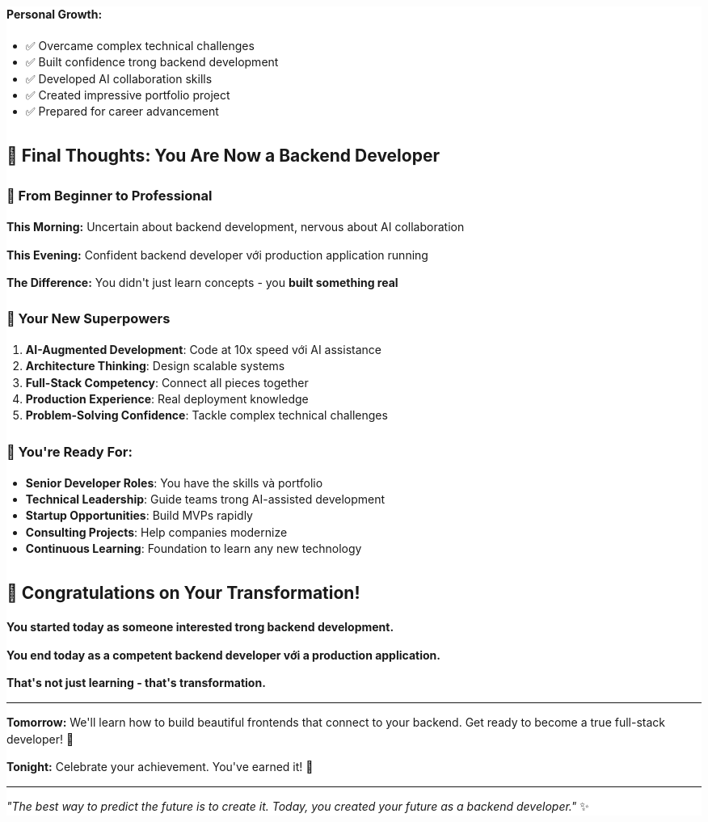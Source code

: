 #### **Personal Growth:**
- ✅ Overcame complex technical challenges
- ✅ Built confidence trong backend development
- ✅ Developed AI collaboration skills
- ✅ Created impressive portfolio project
- ✅ Prepared for career advancement

## 🚀 Final Thoughts: You Are Now a Backend Developer

### 🌟 From Beginner to Professional

**This Morning:** Uncertain about backend development, nervous about AI collaboration

**This Evening:** Confident backend developer với production application running

**The Difference:** You didn't just learn concepts - you **built something real**

### 💪 Your New Superpowers

1. **AI-Augmented Development**: Code at 10x speed với AI assistance
2. **Architecture Thinking**: Design scalable systems
3. **Full-Stack Competency**: Connect all pieces together
4. **Production Experience**: Real deployment knowledge
5. **Problem-Solving Confidence**: Tackle complex technical challenges

### 🎯 You're Ready For:

- **Senior Developer Roles**: You have the skills và portfolio
- **Technical Leadership**: Guide teams trong AI-assisted development  
- **Startup Opportunities**: Build MVPs rapidly
- **Consulting Projects**: Help companies modernize
- **Continuous Learning**: Foundation to learn any new technology

## 🎉 Congratulations on Your Transformation!

**You started today as someone interested trong backend development.**

**You end today as a competent backend developer với a production application.**

**That's not just learning - that's transformation.**

---

**Tomorrow:** We'll learn how to build beautiful frontends that connect to your backend. Get ready to become a true full-stack developer! 🚀

**Tonight:** Celebrate your achievement. You've earned it! 🎊

---

*"The best way to predict the future is to create it. Today, you created your future as a backend developer."* ✨
